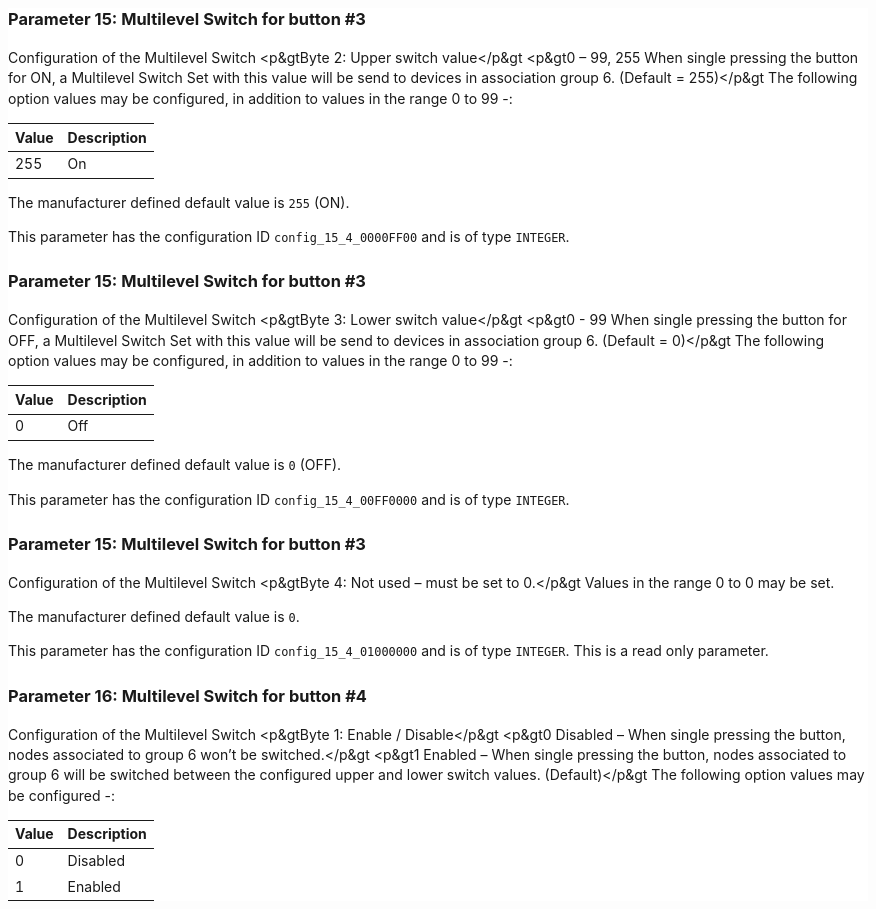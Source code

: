 
### Parameter 15: Multilevel Switch for button #3

Configuration of the Multilevel Switch
<p&gtByte 2: Upper switch value</p&gt <p&gt0 – 99, 255 When single pressing the button for ON, a Multilevel Switch Set with this value will be send to devices in association group 6. (Default = 255)</p&gt
The following option values may be configured, in addition to values in the range 0 to 99 -:

| Value  | Description |
|--------|-------------|
| 255 | On |

The manufacturer defined default value is ```255``` (ON).

This parameter has the configuration ID ```config_15_4_0000FF00``` and is of type ```INTEGER```.


### Parameter 15: Multilevel Switch for button #3

Configuration of the Multilevel Switch
<p&gtByte 3: Lower switch value</p&gt <p&gt0 - 99 When single pressing the button for OFF, a Multilevel Switch Set with this value will be send to devices in association group 6. (Default = 0)</p&gt
The following option values may be configured, in addition to values in the range 0 to 99 -:

| Value  | Description |
|--------|-------------|
| 0 | Off |

The manufacturer defined default value is ```0``` (OFF).

This parameter has the configuration ID ```config_15_4_00FF0000``` and is of type ```INTEGER```.


### Parameter 15: Multilevel Switch for button #3

Configuration of the Multilevel Switch
<p&gtByte 4: Not used – must be set to 0.</p&gt
Values in the range 0 to 0 may be set.

The manufacturer defined default value is ```0```.

This parameter has the configuration ID ```config_15_4_01000000``` and is of type ```INTEGER```.
This is a read only parameter.


### Parameter 16: Multilevel Switch for button #4

Configuration of the Multilevel Switch
<p&gtByte 1: Enable / Disable</p&gt <p&gt0 Disabled – When single pressing the button, nodes associated to group 6 won’t be switched.</p&gt <p&gt1 Enabled – When single pressing the button, nodes associated to group 6 will be switched between the configured upper and lower switch values. (Default)</p&gt
The following option values may be configured -:

| Value  | Description |
|--------|-------------|
| 0 | Disabled |
| 1 | Enabled |
